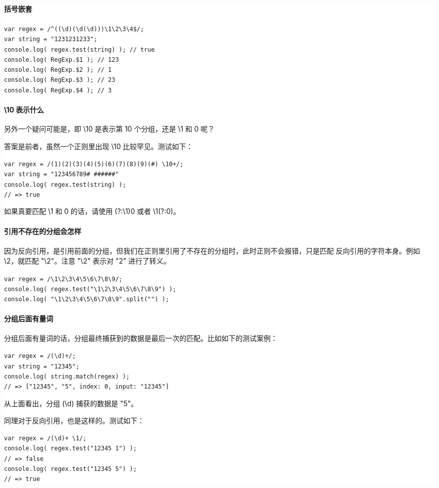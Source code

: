 #### 括号嵌套

```
var regex = /^((\d)(\d(\d)))\1\2\3\4$/;
var string = "1231231233";
console.log( regex.test(string) ); // true
console.log( RegExp.$1 ); // 123
console.log( RegExp.$2 ); // 1
console.log( RegExp.$3 ); // 23
console.log( RegExp.$4 ); // 3
```

#### \10 表示什么

另外一个疑问可能是，即 \10 是表示第 10 个分组，还是 \1 和 0 呢？

答案是前者，虽然一个正则里出现 \10 比较罕见。测试如下：

```
var regex = /(1)(2)(3)(4)(5)(6)(7)(8)(9)(#) \10+/;
var string = "123456789# ######"
console.log( regex.test(string) );
// => true
```

如果真要匹配 \1 和 0 的话，请使用 (?:\1)0 或者 \1(?:0)。

#### 引用不存在的分组会怎样

因为反向引用，是引用前面的分组，但我们在正则里引用了不存在的分组时，此时正则不会报错，只是匹配
反向引用的字符本身。例如 \2，就匹配 "\2"。注意 "\2" 表示对 "2" 进行了转义。

```
var regex = /\1\2\3\4\5\6\7\8\9/;
console.log( regex.test("\1\2\3\4\5\6\7\8\9") );
console.log( "\1\2\3\4\5\6\7\8\9".split("") );
```

#### 分组后面有量词

分组后面有量词的话，分组最终捕获到的数据是最后一次的匹配。比如如下的测试案例：

```
var regex = /(\d)+/;
var string = "12345";
console.log( string.match(regex) );
// => ["12345", "5", index: 0, input: "12345"]
```

从上面看出，分组 (\d) 捕获的数据是 "5"。

同理对于反向引用，也是这样的。测试如下：

```
var regex = /(\d)+ \1/;
console.log( regex.test("12345 1") );
// => false
console.log( regex.test("12345 5") );
// => true
```
